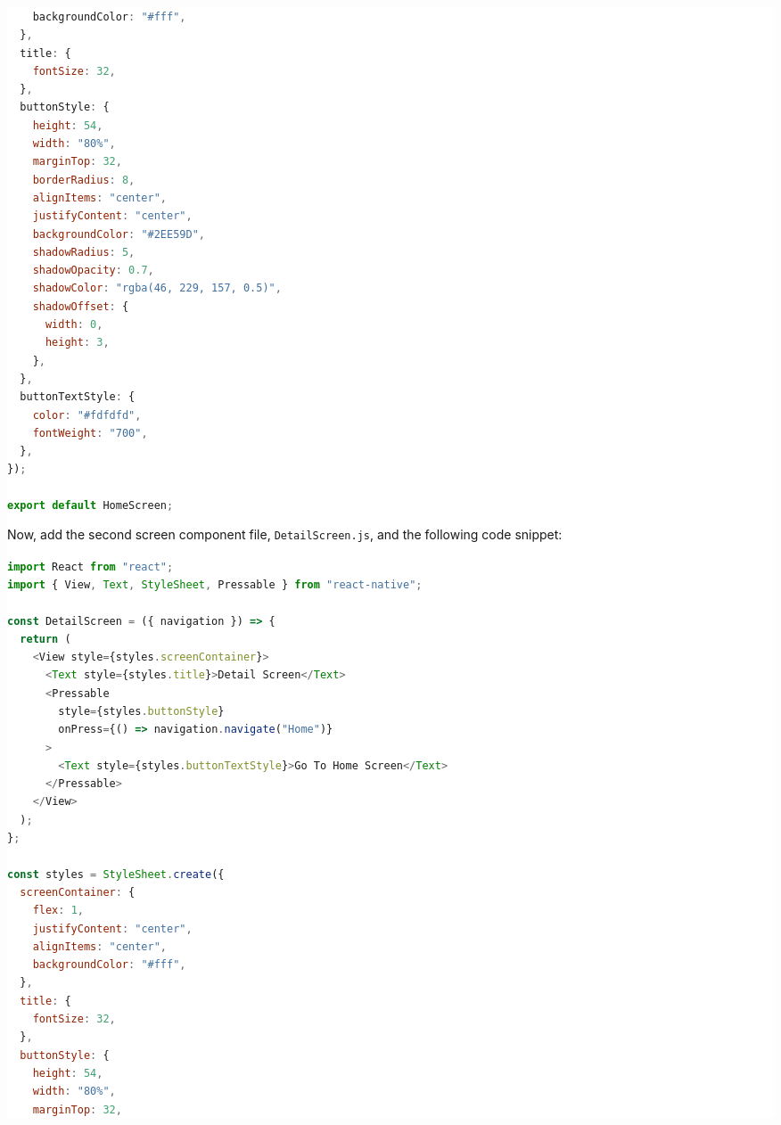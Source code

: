 ```js
    backgroundColor: "#fff",
  },
  title: {
    fontSize: 32,
  },
  buttonStyle: {
    height: 54,
    width: "80%",
    marginTop: 32,
    borderRadius: 8,
    alignItems: "center",
    justifyContent: "center",
    backgroundColor: "#2EE59D",
    shadowRadius: 5,
    shadowOpacity: 0.7,
    shadowColor: "rgba(46, 229, 157, 0.5)",
    shadowOffset: {
      width: 0,
      height: 3,
    },
  },
  buttonTextStyle: {
    color: "#fdfdfd",
    fontWeight: "700",
  },
});

export default HomeScreen;
```

Now, add the second screen component file, `DetailScreen.js`, and the following code snippet:

```js
import React from "react";
import { View, Text, StyleSheet, Pressable } from "react-native";

const DetailScreen = ({ navigation }) => {
  return (
    <View style={styles.screenContainer}>
      <Text style={styles.title}>Detail Screen</Text>
      <Pressable
        style={styles.buttonStyle}
        onPress={() => navigation.navigate("Home")}
      >
        <Text style={styles.buttonTextStyle}>Go To Home Screen</Text>
      </Pressable>
    </View>
  );
};

const styles = StyleSheet.create({
  screenContainer: {
    flex: 1,
    justifyContent: "center",
    alignItems: "center",
    backgroundColor: "#fff",
  },
  title: {
    fontSize: 32,
  },
  buttonStyle: {
    height: 54,
    width: "80%",
    marginTop: 32,
```
